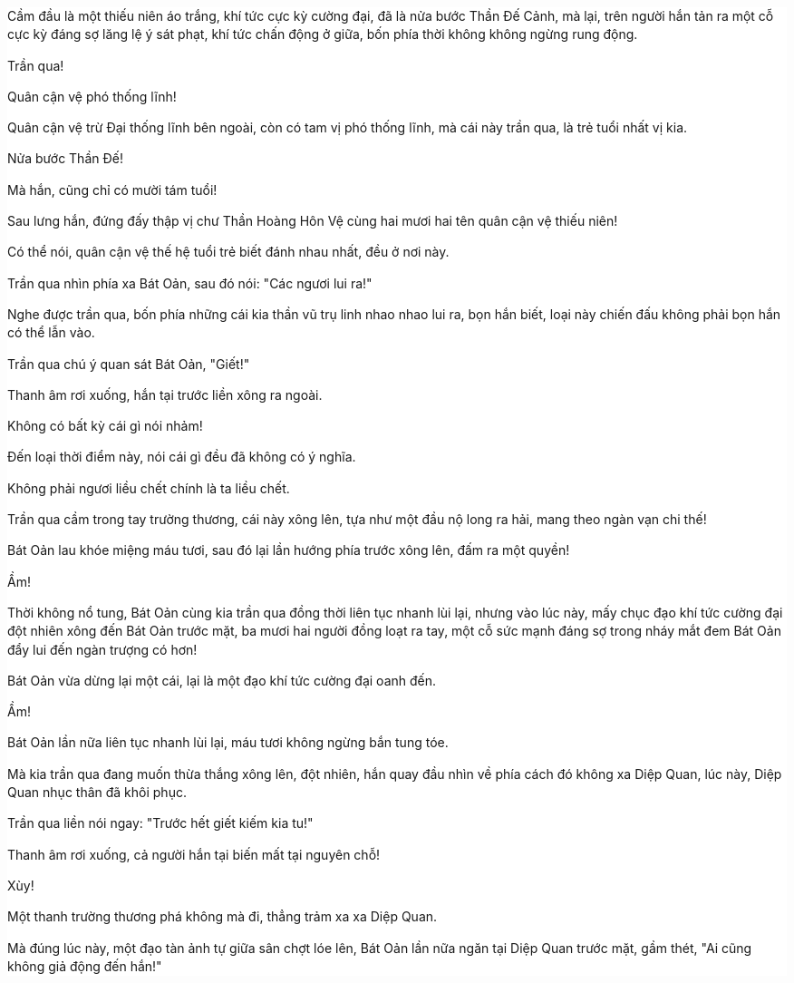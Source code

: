 Cầm đầu là một thiếu niên áo trắng, khí tức cực kỳ cường đại, đã là nửa bước Thần Đế Cảnh, mà lại, trên người hắn tản ra một cỗ cực kỳ đáng sợ lăng lệ ý sát phạt, khí tức chấn động ở giữa, bốn phía thời không không ngừng rung động.

Trần qua!

Quân cận vệ phó thống lĩnh!

Quân cận vệ trừ Đại thống lĩnh bên ngoài, còn có tam vị phó thống lĩnh, mà cái này trần qua, là trẻ tuổi nhất vị kia.

Nửa bước Thần Đế!

Mà hắn, cũng chỉ có mười tám tuổi!

Sau lưng hắn, đứng đấy thập vị chư Thần Hoàng Hôn Vệ cùng hai mươi hai tên quân cận vệ thiếu niên!

Có thể nói, quân cận vệ thế hệ tuổi trẻ biết đánh nhau nhất, đều ở nơi này.

Trần qua nhìn phía xa Bát Oản, sau đó nói: "Các ngươi lui ra!"

Nghe được trần qua, bốn phía những cái kia thần vũ trụ linh nhao nhao lui ra, bọn hắn biết, loại này chiến đấu không phải bọn hắn có thể lẫn vào.

Trần qua chú ý quan sát Bát Oản, "Giết!"

Thanh âm rơi xuống, hắn tại trước liền xông ra ngoài.

Không có bất kỳ cái gì nói nhảm!

Đến loại thời điểm này, nói cái gì đều đã không có ý nghĩa.

Không phải ngươi liều chết chính là ta liều chết.

Trần qua cầm trong tay trường thương, cái này xông lên, tựa như một đầu nộ long ra hải, mang theo ngàn vạn chi thế!

Bát Oản lau khóe miệng máu tươi, sau đó lại lần hướng phía trước xông lên, đấm ra một quyền!

Ầm!

Thời không nổ tung, Bát Oản cùng kia trần qua đồng thời liên tục nhanh lùi lại, nhưng vào lúc này, mấy chục đạo khí tức cường đại đột nhiên xông đến Bát Oản trước mặt, ba mươi hai người đồng loạt ra tay, một cỗ sức mạnh đáng sợ trong nháy mắt đem Bát Oản đẩy lui đến ngàn trượng có hơn!

Bát Oản vừa dừng lại một cái, lại là một đạo khí tức cường đại oanh đến.

Ầm!

Bát Oản lần nữa liên tục nhanh lùi lại, máu tươi không ngừng bắn tung tóe.

Mà kia trần qua đang muốn thừa thắng xông lên, đột nhiên, hắn quay đầu nhìn về phía cách đó không xa Diệp Quan, lúc này, Diệp Quan nhục thân đã khôi phục.

Trần qua liền nói ngay: "Trước hết giết kiếm kia tu!"

Thanh âm rơi xuống, cả người hắn tại biến mất tại nguyên chỗ!

Xùy!

Một thanh trường thương phá không mà đi, thẳng trảm xa xa Diệp Quan.

Mà đúng lúc này, một đạo tàn ảnh tự giữa sân chợt lóe lên, Bát Oản lần nữa ngăn tại Diệp Quan trước mặt, gầm thét, "Ai cũng không giả động đến hắn!"
